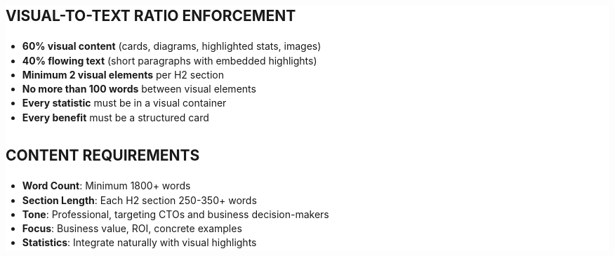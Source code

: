 ## VISUAL-TO-TEXT RATIO ENFORCEMENT
- **60% visual content** (cards, diagrams, highlighted stats, images)
- **40% flowing text** (short paragraphs with embedded highlights)
- **Minimum 2 visual elements** per H2 section
- **No more than 100 words** between visual elements
- **Every statistic** must be in a visual container
- **Every benefit** must be a structured card

## CONTENT REQUIREMENTS
- **Word Count**: Minimum 1800+ words
- **Section Length**: Each H2 section 250-350+ words
- **Tone**: Professional, targeting CTOs and business decision-makers
- **Focus**: Business value, ROI, concrete examples
- **Statistics**: Integrate naturally with visual highlights